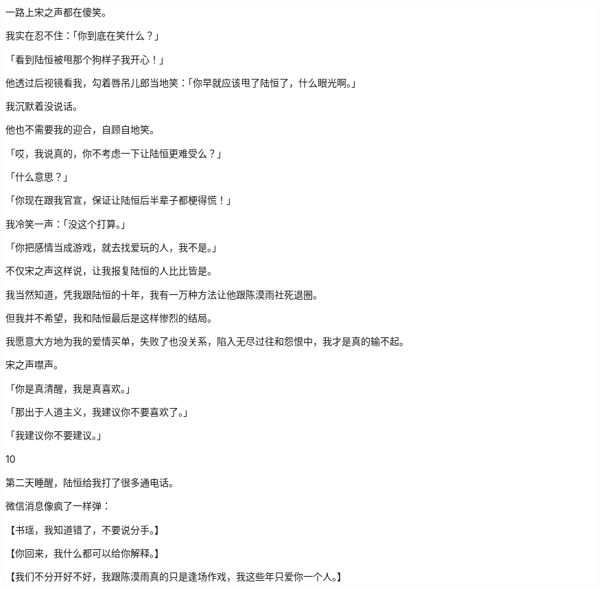 一路上宋之声都在傻笑。


我实在忍不住：「你到底在笑什么？」


「看到陆恒被甩那个狗样子我开心！」


他透过后视镜看我，勾着唇吊儿郎当地笑：「你早就应该甩了陆恒了，什么眼光啊。」


我沉默着没说话。


他也不需要我的迎合，自顾自地笑。


「哎，我说真的，你不考虑一下让陆恒更难受么？」


「什么意思？」


「你现在跟我官宣，保证让陆恒后半辈子都梗得慌！」


我冷笑一声：「没这个打算。」


「你把感情当成游戏，就去找爱玩的人，我不是。」


不仅宋之声这样说，让我报复陆恒的人比比皆是。


我当然知道，凭我跟陆恒的十年，我有一万种方法让他跟陈漠雨社死退圈。


但我并不希望，我和陆恒最后是这样惨烈的结局。


我愿意大方地为我的爱情买单，失败了也没关系，陷入无尽过往和怨恨中，我才是真的输不起。


宋之声噤声。


「你是真清醒，我是真喜欢。」


「那出于人道主义，我建议你不要喜欢了。」


「我建议你不要建议。」


10


第二天睡醒，陆恒给我打了很多通电话。


微信消息像疯了一样弹：


【书瑶，我知道错了，不要说分手。】


【你回来，我什么都可以给你解释。】


【我们不分开好不好，我跟陈漠雨真的只是逢场作戏，我这些年只爱你一个人。】
